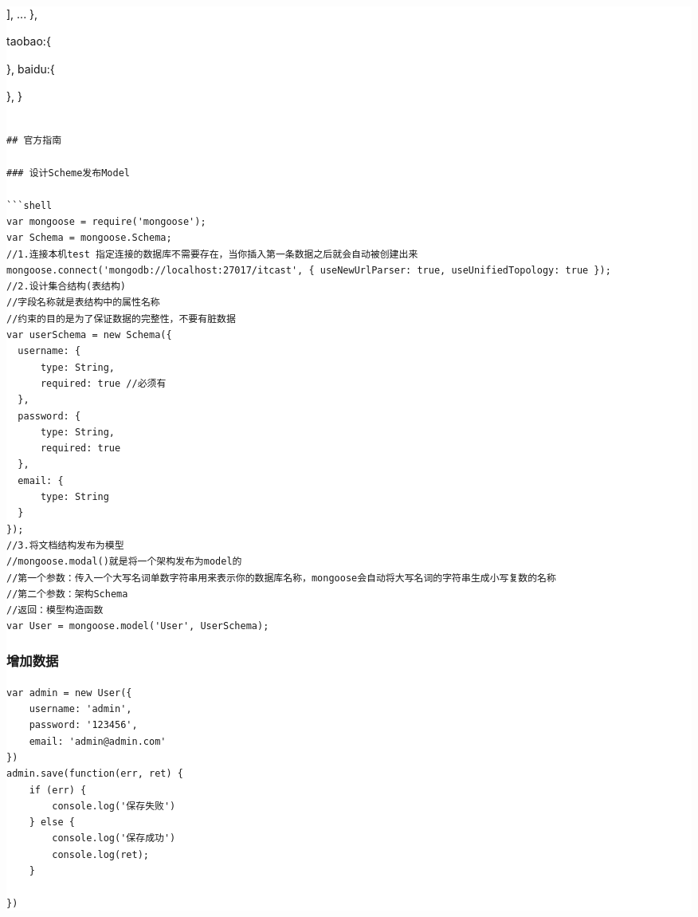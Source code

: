    ],
     ... 
  },
      
  taobao:{
  
  },
  baidu:{
  
  },
  }
  ```

## 官方指南

### 设计Scheme发布Model

```shell
var mongoose = require('mongoose');
var Schema = mongoose.Schema;
//1.连接本机test 指定连接的数据库不需要存在，当你插入第一条数据之后就会自动被创建出来
mongoose.connect('mongodb://localhost:27017/itcast', { useNewUrlParser: true, useUnifiedTopology: true });
//2.设计集合结构(表结构)
//字段名称就是表结构中的属性名称
//约束的目的是为了保证数据的完整性，不要有脏数据
var userSchema = new Schema({
    username: {
        type: String,
        required: true //必须有
    },
    password: {
        type: String,
        required: true
    },
    email: {
        type: String
    }
});
//3.将文档结构发布为模型
//mongoose.modal()就是将一个架构发布为model的
//第一个参数：传入一个大写名词单数字符串用来表示你的数据库名称，mongoose会自动将大写名词的字符串生成小写复数的名称
//第二个参数：架构Schema
//返回：模型构造函数
var User = mongoose.model('User', UserSchema);
```

### 增加数据

```shell
var admin = new User({
    username: 'admin',
    password: '123456',
    email: 'admin@admin.com'
})
admin.save(function(err, ret) {
    if (err) {
        console.log('保存失败')
    } else {
        console.log('保存成功')
        console.log(ret);
    }

})
```
